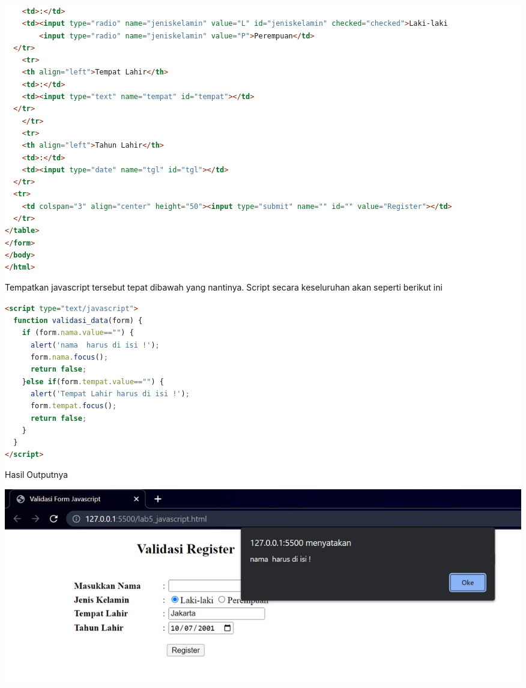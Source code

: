 ```html
    <td>:</td>
    <td><input type="radio" name="jeniskelamin" value="L" id="jeniskelamin" checked="checked">Laki-laki
        <input type="radio" name="jeniskelamin" value="P">Perempuan</td>
  </tr>
    <tr>
    <th align="left">Tempat Lahir</th>
    <td>:</td>
    <td><input type="text" name="tempat" id="tempat"></td>
  </tr>
    </tr>
    <tr>
    <th align="left">Tahun Lahir</th>
    <td>:</td>
    <td><input type="date" name="tgl" id="tgl"></td>
  </tr>
  <tr>
    <td colspan="3" align="center" height="50"><input type="submit" name="" id="" value="Register"></td>
  </tr>
</table>
</form>
</body>
</html>
```

Tempatkan javascript tersebut tepat dibawah </body> yang nantinya. Script secara keseluruhan akan seperti berikut ini
```html
<script type="text/javascript">
  function validasi_data(form) {  
    if (form.nama.value=="") {
      alert('nama  harus di isi !');
      form.nama.focus();
      return false;
    }else if(form.tempat.value=="") {
      alert('Tempat Lahir harus di isi !');
      form.tempat.focus();
      return false;
    }
  }
</script>
```
Hasil Outputnya

![Foto](Foto/foto13.png)
